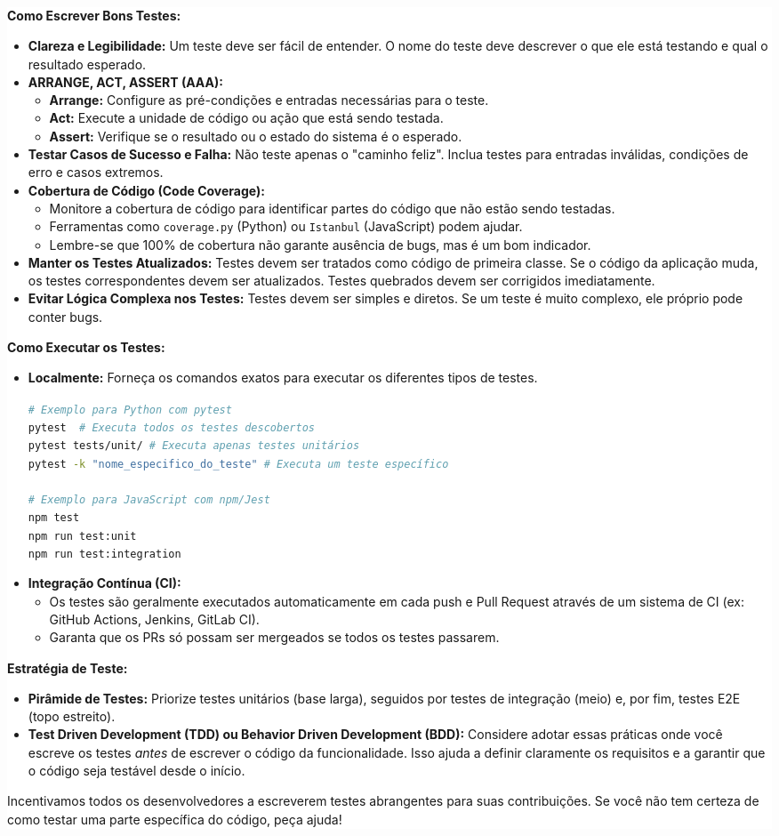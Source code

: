 **Como Escrever Bons Testes:**

*   **Clareza e Legibilidade:** Um teste deve ser fácil de entender. O nome do teste deve descrever o que ele está testando e qual o resultado esperado.
*   **ARRANGE, ACT, ASSERT (AAA):**
    *   **Arrange:** Configure as pré-condições e entradas necessárias para o teste.
    *   **Act:** Execute a unidade de código ou ação que está sendo testada.
    *   **Assert:** Verifique se o resultado ou o estado do sistema é o esperado.
*   **Testar Casos de Sucesso e Falha:** Não teste apenas o "caminho feliz". Inclua testes para entradas inválidas, condições de erro e casos extremos.
*   **Cobertura de Código (Code Coverage):**
    *   Monitore a cobertura de código para identificar partes do código que não estão sendo testadas.
    *   Ferramentas como `coverage.py` (Python) ou `Istanbul` (JavaScript) podem ajudar.
    *   Lembre-se que 100% de cobertura não garante ausência de bugs, mas é um bom indicador.
*   **Manter os Testes Atualizados:** Testes devem ser tratados como código de primeira classe. Se o código da aplicação muda, os testes correspondentes devem ser atualizados. Testes quebrados devem ser corrigidos imediatamente.
*   **Evitar Lógica Complexa nos Testes:** Testes devem ser simples e diretos. Se um teste é muito complexo, ele próprio pode conter bugs.

**Como Executar os Testes:**

*   **Localmente:**
    Forneça os comandos exatos para executar os diferentes tipos de testes.
    ```bash
    # Exemplo para Python com pytest
    pytest  # Executa todos os testes descobertos
    pytest tests/unit/ # Executa apenas testes unitários
    pytest -k "nome_especifico_do_teste" # Executa um teste específico

    # Exemplo para JavaScript com npm/Jest
    npm test
    npm run test:unit
    npm run test:integration
    ```
*   **Integração Contínua (CI):**
    *   Os testes são geralmente executados automaticamente em cada push e Pull Request através de um sistema de CI (ex: GitHub Actions, Jenkins, GitLab CI).
    *   Garanta que os PRs só possam ser mergeados se todos os testes passarem.

**Estratégia de Teste:**

*   **Pirâmide de Testes:** Priorize testes unitários (base larga), seguidos por testes de integração (meio) e, por fim, testes E2E (topo estreito).
*   **Test Driven Development (TDD) ou Behavior Driven Development (BDD):** Considere adotar essas práticas onde você escreve os testes *antes* de escrever o código da funcionalidade. Isso ajuda a definir claramente os requisitos e a garantir que o código seja testável desde o início.

Incentivamos todos os desenvolvedores a escreverem testes abrangentes para suas contribuições. Se você não tem certeza de como testar uma parte específica do código, peça ajuda!
